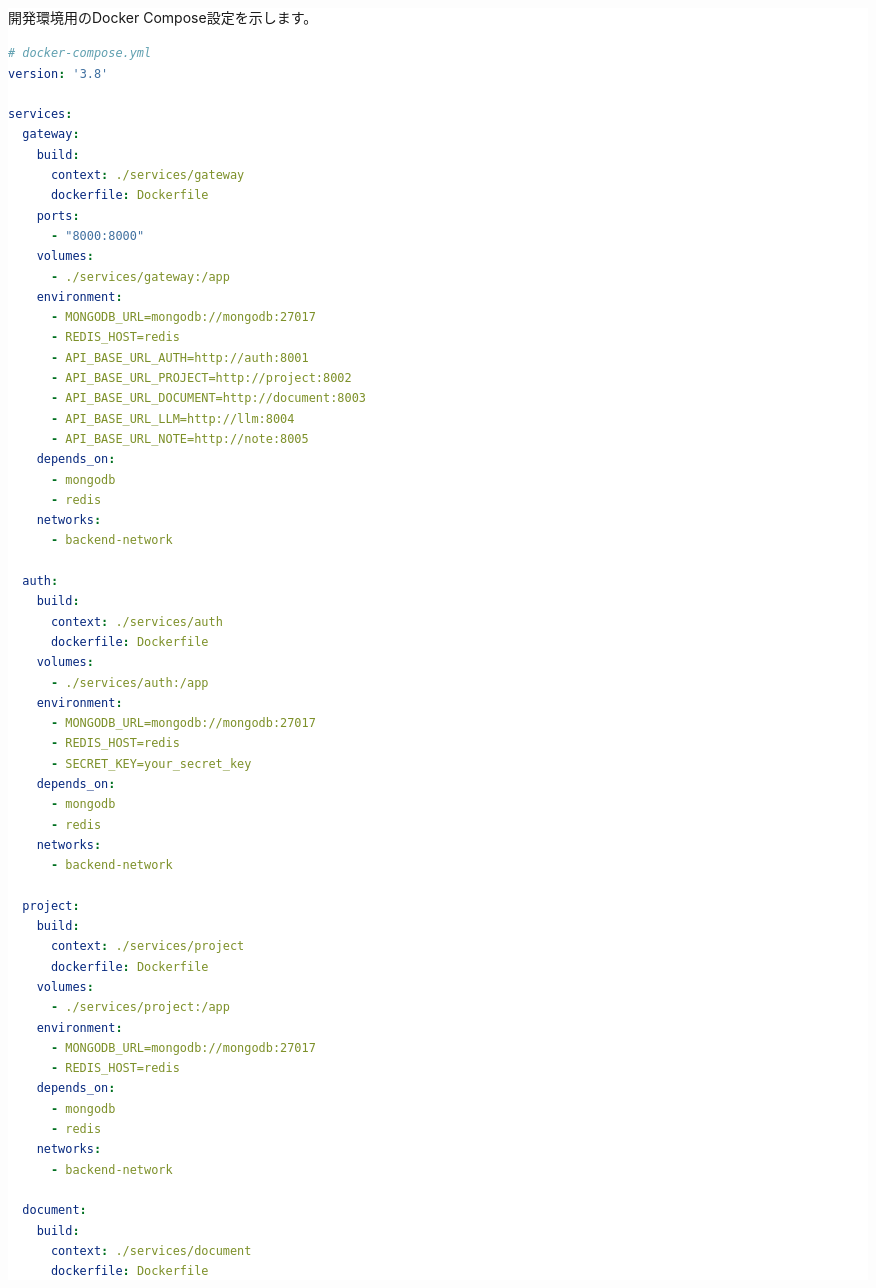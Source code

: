 開発環境用のDocker Compose設定を示します。

```yaml
# docker-compose.yml
version: '3.8'

services:
  gateway:
    build:
      context: ./services/gateway
      dockerfile: Dockerfile
    ports:
      - "8000:8000"
    volumes:
      - ./services/gateway:/app
    environment:
      - MONGODB_URL=mongodb://mongodb:27017
      - REDIS_HOST=redis
      - API_BASE_URL_AUTH=http://auth:8001
      - API_BASE_URL_PROJECT=http://project:8002
      - API_BASE_URL_DOCUMENT=http://document:8003
      - API_BASE_URL_LLM=http://llm:8004
      - API_BASE_URL_NOTE=http://note:8005
    depends_on:
      - mongodb
      - redis
    networks:
      - backend-network

  auth:
    build:
      context: ./services/auth
      dockerfile: Dockerfile
    volumes:
      - ./services/auth:/app
    environment:
      - MONGODB_URL=mongodb://mongodb:27017
      - REDIS_HOST=redis
      - SECRET_KEY=your_secret_key
    depends_on:
      - mongodb
      - redis
    networks:
      - backend-network

  project:
    build:
      context: ./services/project
      dockerfile: Dockerfile
    volumes:
      - ./services/project:/app
    environment:
      - MONGODB_URL=mongodb://mongodb:27017
      - REDIS_HOST=redis
    depends_on:
      - mongodb
      - redis
    networks:
      - backend-network

  document:
    build:
      context: ./services/document
      dockerfile: Dockerfile
```